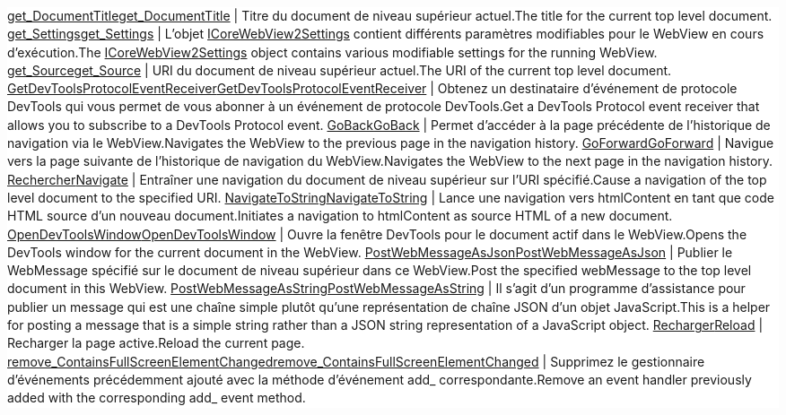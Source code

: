 [<span data-ttu-id="924b7-163">get_DocumentTitle</span><span class="sxs-lookup"><span data-stu-id="924b7-163">get_DocumentTitle</span></span>](#get_documenttitle) | <span data-ttu-id="924b7-164">Titre du document de niveau supérieur actuel.</span><span class="sxs-lookup"><span data-stu-id="924b7-164">The title for the current top level document.</span></span>
[<span data-ttu-id="924b7-165">get_Settings</span><span class="sxs-lookup"><span data-stu-id="924b7-165">get_Settings</span></span>](#get_settings) | <span data-ttu-id="924b7-166">L’objet [ICoreWebView2Settings](icorewebview2settings.md) contient différents paramètres modifiables pour le WebView en cours d’exécution.</span><span class="sxs-lookup"><span data-stu-id="924b7-166">The [ICoreWebView2Settings](icorewebview2settings.md) object contains various modifiable settings for the running WebView.</span></span>
[<span data-ttu-id="924b7-167">get_Source</span><span class="sxs-lookup"><span data-stu-id="924b7-167">get_Source</span></span>](#get_source) | <span data-ttu-id="924b7-168">URI du document de niveau supérieur actuel.</span><span class="sxs-lookup"><span data-stu-id="924b7-168">The URI of the current top level document.</span></span>
[<span data-ttu-id="924b7-169">GetDevToolsProtocolEventReceiver</span><span class="sxs-lookup"><span data-stu-id="924b7-169">GetDevToolsProtocolEventReceiver</span></span>](#getdevtoolsprotocoleventreceiver) | <span data-ttu-id="924b7-170">Obtenez un destinataire d’événement de protocole DevTools qui vous permet de vous abonner à un événement de protocole DevTools.</span><span class="sxs-lookup"><span data-stu-id="924b7-170">Get a DevTools Protocol event receiver that allows you to subscribe to a DevTools Protocol event.</span></span>
[<span data-ttu-id="924b7-171">GoBack</span><span class="sxs-lookup"><span data-stu-id="924b7-171">GoBack</span></span>](#goback) | <span data-ttu-id="924b7-172">Permet d’accéder à la page précédente de l’historique de navigation via le WebView.</span><span class="sxs-lookup"><span data-stu-id="924b7-172">Navigates the WebView to the previous page in the navigation history.</span></span>
[<span data-ttu-id="924b7-173">GoForward</span><span class="sxs-lookup"><span data-stu-id="924b7-173">GoForward</span></span>](#goforward) | <span data-ttu-id="924b7-174">Navigue vers la page suivante de l’historique de navigation du WebView.</span><span class="sxs-lookup"><span data-stu-id="924b7-174">Navigates the WebView to the next page in the navigation history.</span></span>
[<span data-ttu-id="924b7-175">Rechercher</span><span class="sxs-lookup"><span data-stu-id="924b7-175">Navigate</span></span>](#navigate) | <span data-ttu-id="924b7-176">Entraîner une navigation du document de niveau supérieur sur l’URI spécifié.</span><span class="sxs-lookup"><span data-stu-id="924b7-176">Cause a navigation of the top level document to the specified URI.</span></span>
[<span data-ttu-id="924b7-177">NavigateToString</span><span class="sxs-lookup"><span data-stu-id="924b7-177">NavigateToString</span></span>](#navigatetostring) | <span data-ttu-id="924b7-178">Lance une navigation vers htmlContent en tant que code HTML source d’un nouveau document.</span><span class="sxs-lookup"><span data-stu-id="924b7-178">Initiates a navigation to htmlContent as source HTML of a new document.</span></span>
[<span data-ttu-id="924b7-179">OpenDevToolsWindow</span><span class="sxs-lookup"><span data-stu-id="924b7-179">OpenDevToolsWindow</span></span>](#opendevtoolswindow) | <span data-ttu-id="924b7-180">Ouvre la fenêtre DevTools pour le document actif dans le WebView.</span><span class="sxs-lookup"><span data-stu-id="924b7-180">Opens the DevTools window for the current document in the WebView.</span></span>
[<span data-ttu-id="924b7-181">PostWebMessageAsJson</span><span class="sxs-lookup"><span data-stu-id="924b7-181">PostWebMessageAsJson</span></span>](#postwebmessageasjson) | <span data-ttu-id="924b7-182">Publier le WebMessage spécifié sur le document de niveau supérieur dans ce WebView.</span><span class="sxs-lookup"><span data-stu-id="924b7-182">Post the specified webMessage to the top level document in this WebView.</span></span>
[<span data-ttu-id="924b7-183">PostWebMessageAsString</span><span class="sxs-lookup"><span data-stu-id="924b7-183">PostWebMessageAsString</span></span>](#postwebmessageasstring) | <span data-ttu-id="924b7-184">Il s’agit d’un programme d’assistance pour publier un message qui est une chaîne simple plutôt qu’une représentation de chaîne JSON d’un objet JavaScript.</span><span class="sxs-lookup"><span data-stu-id="924b7-184">This is a helper for posting a message that is a simple string rather than a JSON string representation of a JavaScript object.</span></span>
[<span data-ttu-id="924b7-185">Recharger</span><span class="sxs-lookup"><span data-stu-id="924b7-185">Reload</span></span>](#reload) | <span data-ttu-id="924b7-186">Recharger la page active.</span><span class="sxs-lookup"><span data-stu-id="924b7-186">Reload the current page.</span></span>
[<span data-ttu-id="924b7-187">remove_ContainsFullScreenElementChanged</span><span class="sxs-lookup"><span data-stu-id="924b7-187">remove_ContainsFullScreenElementChanged</span></span>](#remove_containsfullscreenelementchanged) | <span data-ttu-id="924b7-188">Supprimez le gestionnaire d’événements précédemment ajouté avec la méthode d’événement add_ correspondante.</span><span class="sxs-lookup"><span data-stu-id="924b7-188">Remove an event handler previously added with the corresponding add_ event method.</span></span>